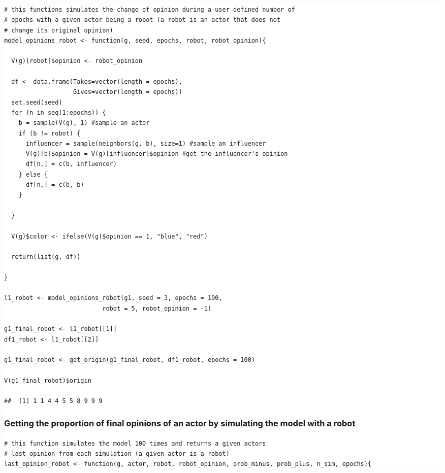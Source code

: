     # this functions simulates the change of opinion during a user defined number of
    # epochs with a given actor being a robot (a robot is an actor that does not
    # change its original opinion)
    model_opinions_robot <- function(g, seed, epochs, robot, robot_opinion){
      
      V(g)[robot]$opinion <- robot_opinion 
      
      df <- data.frame(Takes=vector(length = epochs),
                       Gives=vector(length = epochs)) 
      set.seed(seed)
      for (n in seq(1:epochs)) {
        b = sample(V(g), 1) #sample an actor
        if (b != robot) {
          influencer = sample(neighbors(g, b), size=1) #sample an influencer
          V(g)[b]$opinion = V(g)[influencer]$opinion #get the influencer's opinion
          df[n,] = c(b, influencer)
        } else {
          df[n,] = c(b, b)
        }
        
      }
      
      V(g)$color <- ifelse(V(g)$opinion == 1, "blue", "red")
      
      return(list(g, df))
      
    }

    l1_robot <- model_opinions_robot(g1, seed = 3, epochs = 100, 
                               robot = 5, robot_opinion = -1)

    g1_final_robot <- l1_robot[[1]]
    df1_robot <- l1_robot[[2]]

    g1_final_robot <- get_origin(g1_final_robot, df1_robot, epochs = 100)

    V(g1_final_robot)$origin

    ##  [1] 1 1 4 4 5 5 8 9 9 9

### Getting the proportion of final opinions of an actor by simulating the model with a robot

    # this function simulates the model 100 times and returns a given actors
    # last opinion from each simulation (a given actor is a robot)
    last_opinion_robot <- function(g, actor, robot, robot_opinion, prob_minus, prob_plus, n_sim, epochs){
      